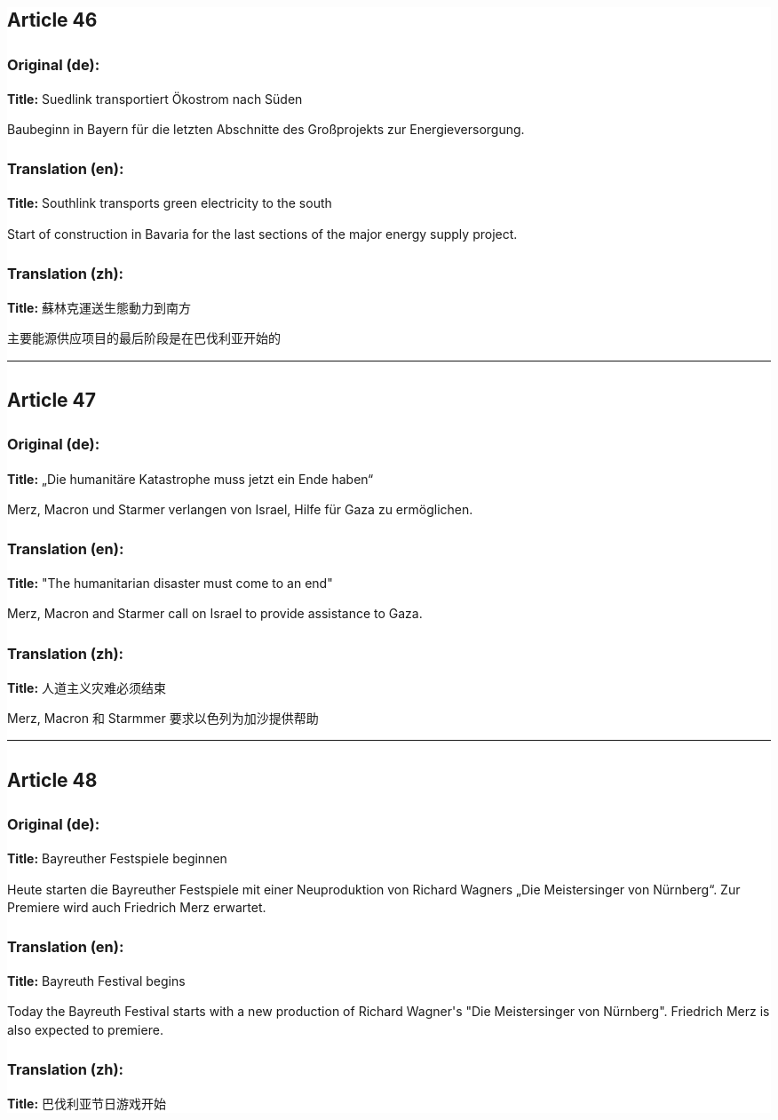 ## Article 46
### Original (de):
**Title:** Suedlink transportiert Ökostrom nach Süden

Baubeginn in Bayern für die letzten Abschnitte des Großprojekts zur Energieversorgung.

### Translation (en):
**Title:** Southlink transports green electricity to the south

Start of construction in Bavaria for the last sections of the major energy supply project.

### Translation (zh):
**Title:** 蘇林克運送生態動力到南方

主要能源供应项目的最后阶段是在巴伐利亚开始的

---

## Article 47
### Original (de):
**Title:** „Die humanitäre Katastrophe muss jetzt ein Ende haben“

Merz, Macron und Starmer verlangen von Israel, Hilfe für Gaza zu ermöglichen.

### Translation (en):
**Title:** "The humanitarian disaster must come to an end"

Merz, Macron and Starmer call on Israel to provide assistance to Gaza.

### Translation (zh):
**Title:** 人道主义灾难必须结束

Merz, Macron 和 Starmmer 要求以色列为加沙提供帮助

---

## Article 48
### Original (de):
**Title:** Bayreuther Festspiele beginnen

Heute starten die Bayreuther Festspiele mit einer Neuproduktion von Richard Wagners „Die Meistersinger von Nürnberg“. Zur Premiere wird auch Friedrich Merz erwartet.

### Translation (en):
**Title:** Bayreuth Festival begins

Today the Bayreuth Festival starts with a new production of Richard Wagner's "Die Meistersinger von Nürnberg". Friedrich Merz is also expected to premiere.

### Translation (zh):
**Title:** 巴伐利亚节日游戏开始
